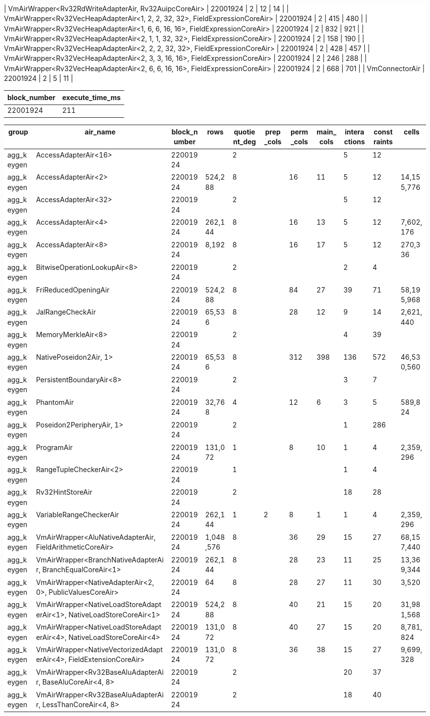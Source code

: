 | VmAirWrapper<Rv32RdWriteAdapterAir, Rv32AuipcCoreAir> | 22001924 | 2 | 12 | 14 | 
| VmAirWrapper<Rv32VecHeapAdapterAir<1, 2, 2, 32, 32>, FieldExpressionCoreAir> | 22001924 | 2 | 415 | 480 | 
| VmAirWrapper<Rv32VecHeapAdapterAir<1, 6, 6, 16, 16>, FieldExpressionCoreAir> | 22001924 | 2 | 832 | 921 | 
| VmAirWrapper<Rv32VecHeapAdapterAir<2, 1, 1, 32, 32>, FieldExpressionCoreAir> | 22001924 | 2 | 158 | 190 | 
| VmAirWrapper<Rv32VecHeapAdapterAir<2, 2, 2, 32, 32>, FieldExpressionCoreAir> | 22001924 | 2 | 428 | 457 | 
| VmAirWrapper<Rv32VecHeapAdapterAir<2, 3, 3, 16, 16>, FieldExpressionCoreAir> | 22001924 | 2 | 246 | 288 | 
| VmAirWrapper<Rv32VecHeapAdapterAir<2, 6, 6, 16, 16>, FieldExpressionCoreAir> | 22001924 | 2 | 668 | 701 | 
| VmConnectorAir | 22001924 | 2 | 5 | 11 | 

| block_number | execute_time_ms |
| --- | --- |
| 22001924 | 211 | 

| group | air_name | block_number | rows | quotient_deg | prep_cols | perm_cols | main_cols | interactions | constraints | cells |
| --- | --- | --- | --- | --- | --- | --- | --- | --- | --- | --- |
| agg_keygen | AccessAdapterAir<16> | 22001924 |  | 2 |  |  |  | 5 | 12 |  | 
| agg_keygen | AccessAdapterAir<2> | 22001924 | 524,288 | 8 |  | 16 | 11 | 5 | 12 | 14,155,776 | 
| agg_keygen | AccessAdapterAir<32> | 22001924 |  | 2 |  |  |  | 5 | 12 |  | 
| agg_keygen | AccessAdapterAir<4> | 22001924 | 262,144 | 8 |  | 16 | 13 | 5 | 12 | 7,602,176 | 
| agg_keygen | AccessAdapterAir<8> | 22001924 | 8,192 | 8 |  | 16 | 17 | 5 | 12 | 270,336 | 
| agg_keygen | BitwiseOperationLookupAir<8> | 22001924 |  | 2 |  |  |  | 2 | 4 |  | 
| agg_keygen | FriReducedOpeningAir | 22001924 | 524,288 | 8 |  | 84 | 27 | 39 | 71 | 58,195,968 | 
| agg_keygen | JalRangeCheckAir | 22001924 | 65,536 | 8 |  | 28 | 12 | 9 | 14 | 2,621,440 | 
| agg_keygen | MemoryMerkleAir<8> | 22001924 |  | 2 |  |  |  | 4 | 39 |  | 
| agg_keygen | NativePoseidon2Air<BabyBearParameters>, 1> | 22001924 | 65,536 | 8 |  | 312 | 398 | 136 | 572 | 46,530,560 | 
| agg_keygen | PersistentBoundaryAir<8> | 22001924 |  | 2 |  |  |  | 3 | 7 |  | 
| agg_keygen | PhantomAir | 22001924 | 32,768 | 4 |  | 12 | 6 | 3 | 5 | 589,824 | 
| agg_keygen | Poseidon2PeripheryAir<BabyBearParameters>, 1> | 22001924 |  | 2 |  |  |  | 1 | 286 |  | 
| agg_keygen | ProgramAir | 22001924 | 131,072 | 1 |  | 8 | 10 | 1 | 4 | 2,359,296 | 
| agg_keygen | RangeTupleCheckerAir<2> | 22001924 |  | 1 |  |  |  | 1 | 4 |  | 
| agg_keygen | Rv32HintStoreAir | 22001924 |  | 2 |  |  |  | 18 | 28 |  | 
| agg_keygen | VariableRangeCheckerAir | 22001924 | 262,144 | 1 | 2 | 8 | 1 | 1 | 4 | 2,359,296 | 
| agg_keygen | VmAirWrapper<AluNativeAdapterAir, FieldArithmeticCoreAir> | 22001924 | 1,048,576 | 8 |  | 36 | 29 | 15 | 27 | 68,157,440 | 
| agg_keygen | VmAirWrapper<BranchNativeAdapterAir, BranchEqualCoreAir<1> | 22001924 | 262,144 | 8 |  | 28 | 23 | 11 | 25 | 13,369,344 | 
| agg_keygen | VmAirWrapper<NativeAdapterAir<2, 0>, PublicValuesCoreAir> | 22001924 | 64 | 8 |  | 28 | 27 | 11 | 30 | 3,520 | 
| agg_keygen | VmAirWrapper<NativeLoadStoreAdapterAir<1>, NativeLoadStoreCoreAir<1> | 22001924 | 524,288 | 8 |  | 40 | 21 | 15 | 20 | 31,981,568 | 
| agg_keygen | VmAirWrapper<NativeLoadStoreAdapterAir<4>, NativeLoadStoreCoreAir<4> | 22001924 | 131,072 | 8 |  | 40 | 27 | 15 | 20 | 8,781,824 | 
| agg_keygen | VmAirWrapper<NativeVectorizedAdapterAir<4>, FieldExtensionCoreAir> | 22001924 | 131,072 | 8 |  | 36 | 38 | 15 | 27 | 9,699,328 | 
| agg_keygen | VmAirWrapper<Rv32BaseAluAdapterAir, BaseAluCoreAir<4, 8> | 22001924 |  | 2 |  |  |  | 20 | 37 |  | 
| agg_keygen | VmAirWrapper<Rv32BaseAluAdapterAir, LessThanCoreAir<4, 8> | 22001924 |  | 2 |  |  |  | 18 | 40 |  | 